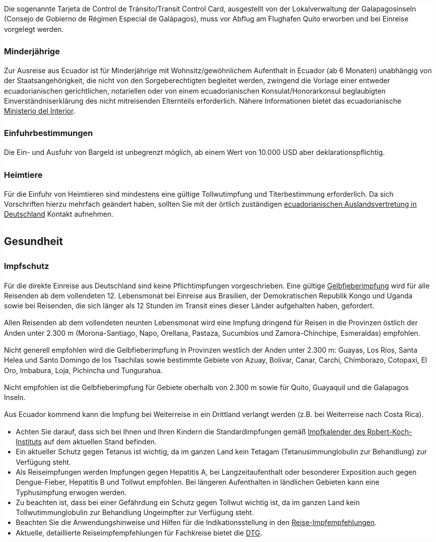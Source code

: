 Die sogenannte Tarjeta de Control de Tránsito/Transit Control Card, ausgestellt von der Lokalverwaltung der Galapagosinseln (Consejo de Gobierno de Régimen Especial de Galápagos), muss vor Abflug am Flughafen Quito erworben und bei Einreise vorgelegt werden.

### Minderjährige

Zur Ausreise aus Ecuador ist für Minderjährige mit Wohnsitz/gewöhnlichem Aufenthalt in Ecuador (ab 6 Monaten) unabhängig von der Staatsangehörigkeit, die nicht von den Sorgeberechtigten begleitet werden, zwingend die Vorlage einer entweder ecuadorianischen gerichtlichen, notariellen oder von einem ecuadorianischen Konsulat/Honorarkonsul beglaubigten Einverständniserklärung des nicht mitreisenden Elternteils erforderlich. Nähere Informationen bietet das ecuadorianische [Ministerio del Interior](https://www.ministeriodegobierno.gob.ec/requisitos-para-ingresar-a-ecuador/).

### Einfuhrbestimmungen

Die Ein- und Ausfuhr von Bargeld ist unbegrenzt möglich, ab einem Wert von 10.000 USD aber deklarationspflichtig.

### Heimtiere

Für die Einfuhr von Heimtieren sind mindestens eine gültige Tollwutimpfung und Titerbestimmung erforderlich. Da sich Vorschriften hierzu mehrfach geändert haben, sollten Sie mit der örtlich zuständigen [ecuadorianischen Auslandsvertretung in Deutschland](https://www.auswaertiges-amt.de/de/service/laender/ecuador-node/vertretungenecuador/223224 "Vertretungen Ecuadors in Deutschland") Kontakt aufnehmen.

## Gesundheit

### Impfschutz

Für die direkte Einreise aus Deutschland sind keine Pflichtimpfungen vorgeschrieben. Eine gültige [Gelbfieberimpfung](https://www.auswaertiges-amt.de/de/ReiseUndSicherheit/reise-gesundheit/gelbfieber/2562864 "Gelbfieber") wird für alle Reisenden ab dem vollendeten 12. Lebensmonat bei Einreise aus Brasilien, der Demokratischen Republik Kongo und Uganda sowie bei Reisenden, die sich länger als 12 Stunden im Transit eines dieser Länder aufgehalten haben, gefordert.  

Allen Reisenden ab dem vollendeten neunten Lebensmonat wird eine Impfung dringend für Reisen in die Provinzen östlich der Anden unter 2.300 m (Morona-Santiago, Napo, Orellana, Pastaza, Sucumbios und Zamora-Chinchipe, Esmeraldas) empfohlen.  

Nicht generell empfohlen wird die Gelbfieberimpfung in Provinzen westlich der Anden unter 2.300 m: Guayas, Los Rios, Santa Helea und Santo Domingo de los Tsachilas sowie bestimmte Gebiete von Azuay, Bolivar, Canar, Carchi, Chimborazo, Cotopaxi, El Oro, Imbabura, Loja, Pichincha und Tungurahua.  

Nicht empfohlen ist die Gelbfieberimpfung für Gebiete oberhalb von 2.300 m sowie für Quito, Guayaquil und die Galapagos Inseln.  

Aus Ecuador kommend kann die Impfung bei Weiterreise in ein Drittland verlangt werden (z.B. bei Weiterreise nach Costa Rica).

* Achten Sie darauf, dass sich bei Ihnen und Ihren Kindern die Standardimpfungen gemäß [Impfkalender des Robert-Koch-Instituts](https://www.rki.de/DE/Content/Infekt/Impfen/Impfkalender/Impfkalender_node.html) auf dem aktuellen Stand befinden.
* Ein aktueller Schutz gegen Tetanus ist wichtig, da im ganzen Land kein Tetagam (Tetanusimmunglobulin zur Behandlung) zur Verfügung steht.
* Als Reiseimpfungen werden Impfungen gegen Hepatitis A, bei Langzeitaufenthalt oder besonderer Exposition auch gegen Dengue-Fieber, Hepatitis B und Tollwut empfohlen. Bei längeren Aufenthalten in ländlichen Gebieten kann eine Typhusimpfung erwogen werden.
* Zu beachten ist, dass bei einer Gefährdung ein Schutz gegen Tollwut wichtig ist, da im ganzen Land kein Tollwutimmunglobulin zur Behandlung Ungeimpfter zur Verfügung steht.
* Beachten Sie die Anwendungshinweise und Hilfen für die Indikationsstellung in den [Reise-Impfempfehlungen](https://www.auswaertiges-amt.de/blob/2279420/9f78874fa053f8a9cb15c505a5b03ef1/reise-impfempfehlungen-aa-data.pdf "Reise-Impfempfehlungen des Auswärtigen Amts").
* Aktuelle, detaillierte Reiseimpfempfehlungen für Fachkreise bietet die [DTG](https://dtg.org/images/Startseite-Download-Box/2024_DTG_Empfehlungen_Reiseimpfungen.pdf "Hinweise und Empfehlungen der DTG zu Reiseimpfungen").